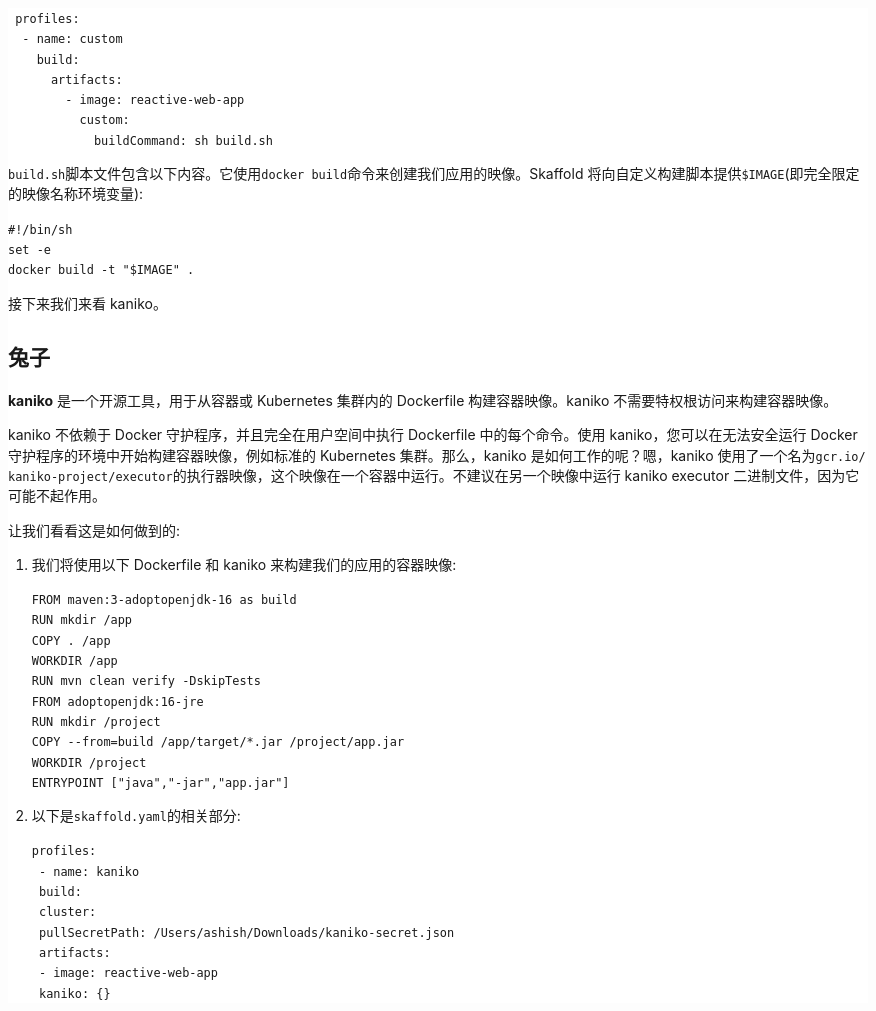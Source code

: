 ```
 profiles:
  - name: custom
    build:
      artifacts:
        - image: reactive-web-app
          custom:
            buildCommand: sh build.sh
```

`build.sh`脚本文件包含以下内容。它使用`docker build`命令来创建我们应用的映像。Skaffold 将向自定义构建脚本提供`$IMAGE`(即完全限定的映像名称环境变量):

```
#!/bin/sh
set -e
docker build -t "$IMAGE" .
```

接下来我们来看 kaniko。

## 兔子

**kaniko** 是一个开源工具，用于从容器或 Kubernetes 集群内的 Dockerfile 构建容器映像。kaniko 不需要特权根访问来构建容器映像。

kaniko 不依赖于 Docker 守护程序，并且完全在用户空间中执行 Dockerfile 中的每个命令。使用 kaniko，您可以在无法安全运行 Docker 守护程序的环境中开始构建容器映像，例如标准的 Kubernetes 集群。那么，kaniko 是如何工作的呢？嗯，kaniko 使用了一个名为`gcr.io/kaniko-project/executor`的执行器映像，这个映像在一个容器中运行。不建议在另一个映像中运行 kaniko executor 二进制文件，因为它可能不起作用。

让我们看看这是如何做到的:

1.  我们将使用以下 Dockerfile 和 kaniko 来构建我们的应用的容器映像:

    ```
    FROM maven:3-adoptopenjdk-16 as build
    RUN mkdir /app
    COPY . /app
    WORKDIR /app
    RUN mvn clean verify -DskipTests
    FROM adoptopenjdk:16-jre
    RUN mkdir /project
    COPY --from=build /app/target/*.jar /project/app.jar
    WORKDIR /project
    ENTRYPOINT ["java","-jar","app.jar"]
    ```

2.  以下是`skaffold.yaml`的相关部分:

    ```
    profiles:
     - name: kaniko
     build:
     cluster:
     pullSecretPath: /Users/ashish/Downloads/kaniko-secret.json
     artifacts:
     - image: reactive-web-app
     kaniko: {}
    ```
